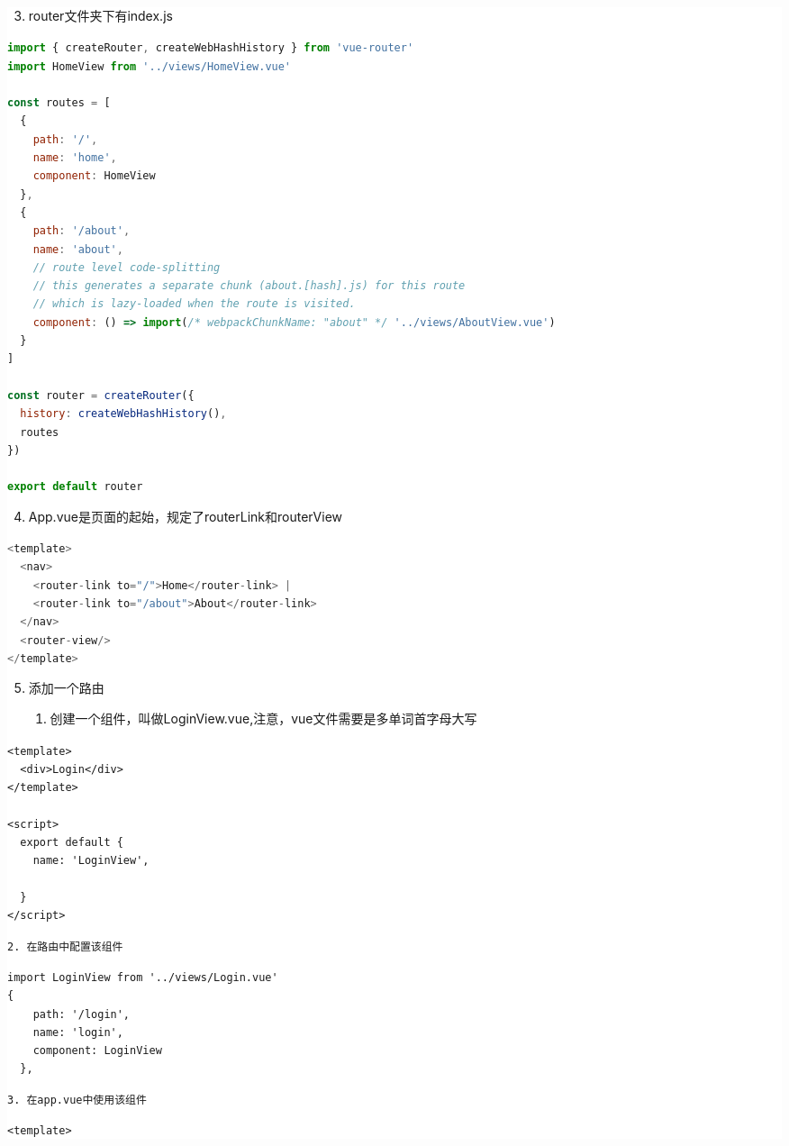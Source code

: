 3. router文件夹下有index.js
```javascript
import { createRouter, createWebHashHistory } from 'vue-router'
import HomeView from '../views/HomeView.vue'

const routes = [
  {
    path: '/',
    name: 'home',
    component: HomeView
  },
  {
    path: '/about',
    name: 'about',
    // route level code-splitting
    // this generates a separate chunk (about.[hash].js) for this route
    // which is lazy-loaded when the route is visited.
    component: () => import(/* webpackChunkName: "about" */ '../views/AboutView.vue')
  }
]

const router = createRouter({
  history: createWebHashHistory(),
  routes
})

export default router
```

4. App.vue是页面的起始，规定了routerLink和routerView
```javascript
<template>
  <nav>
    <router-link to="/">Home</router-link> |
    <router-link to="/about">About</router-link>
  </nav>
  <router-view/>
</template>
```

5. 添加一个路由

      1. 创建一个组件，叫做LoginView.vue,注意，vue文件需要是多单词首字母大写
```vue
<template>
  <div>Login</div>
</template>

<script>
  export default {
    name: 'LoginView',

  }
</script>
```
	2. 在路由中配置该组件
```vue
import LoginView from '../views/Login.vue'
{
    path: '/login',
    name: 'login',
    component: LoginView
  },
```
	3. 在app.vue中使用该组件
```vue
<template>
```